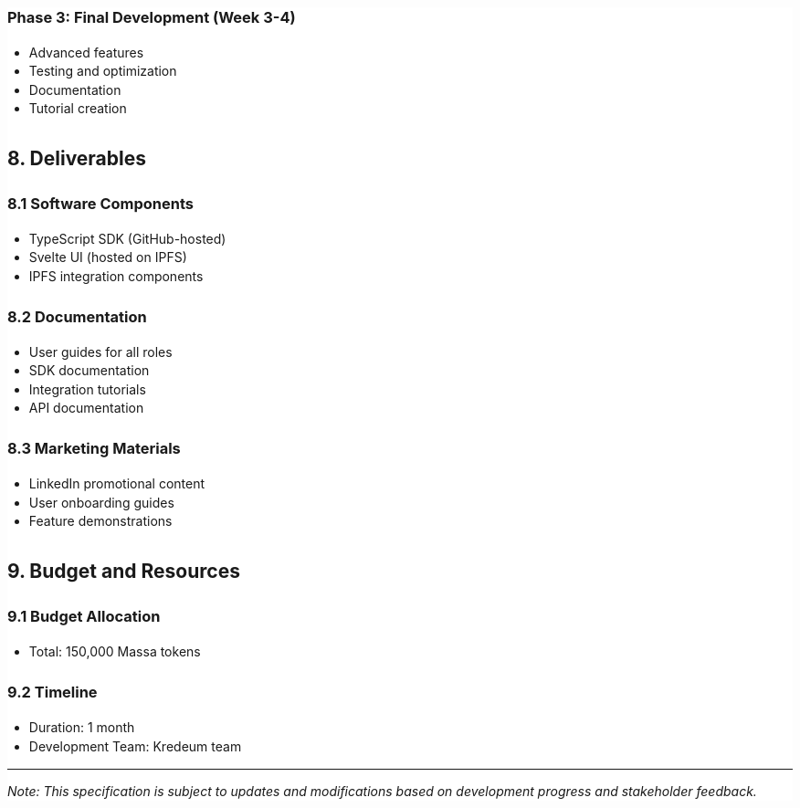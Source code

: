 ### Phase 3: Final Development (Week 3-4)
- Advanced features
- Testing and optimization
- Documentation
- Tutorial creation

## 8. Deliverables

### 8.1 Software Components
- TypeScript SDK (GitHub-hosted)
- Svelte UI (hosted on IPFS)
- IPFS integration components

### 8.2 Documentation
- User guides for all roles
- SDK documentation
- Integration tutorials
- API documentation

### 8.3 Marketing Materials
- LinkedIn promotional content
- User onboarding guides
- Feature demonstrations

## 9. Budget and Resources

### 9.1 Budget Allocation
- Total: 150,000 Massa tokens

### 9.2 Timeline
- Duration: 1 month
- Development Team: Kredeum team

---

*Note: This specification is subject to updates and modifications based on development progress and stakeholder feedback.*
